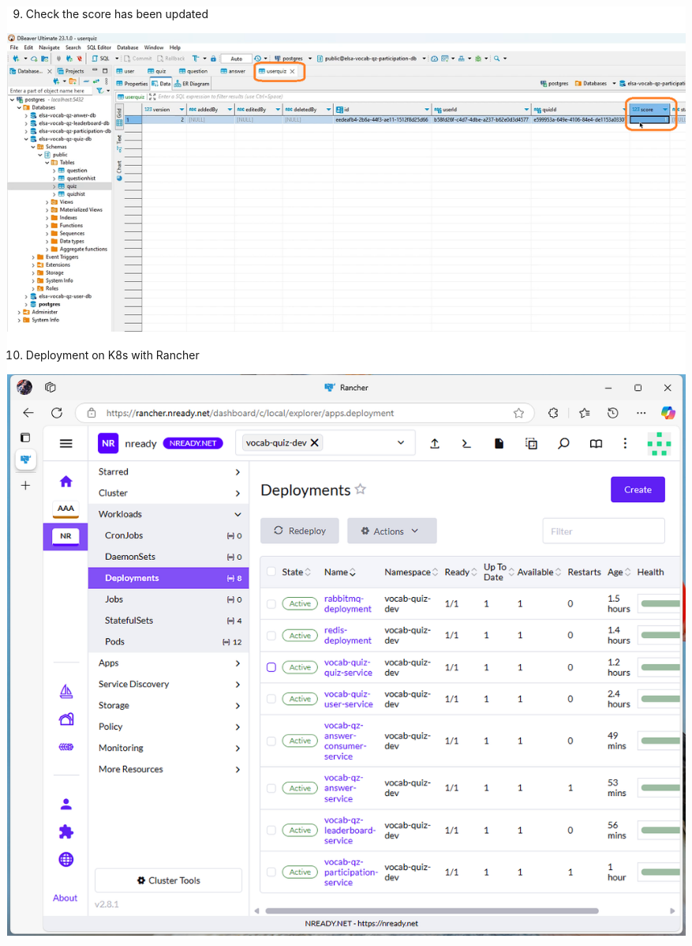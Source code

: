 
9. Check the score has been updated

![](resource/9-check-score-db.png)

10. Deployment on K8s with Rancher

![](resource/rancher.png)
